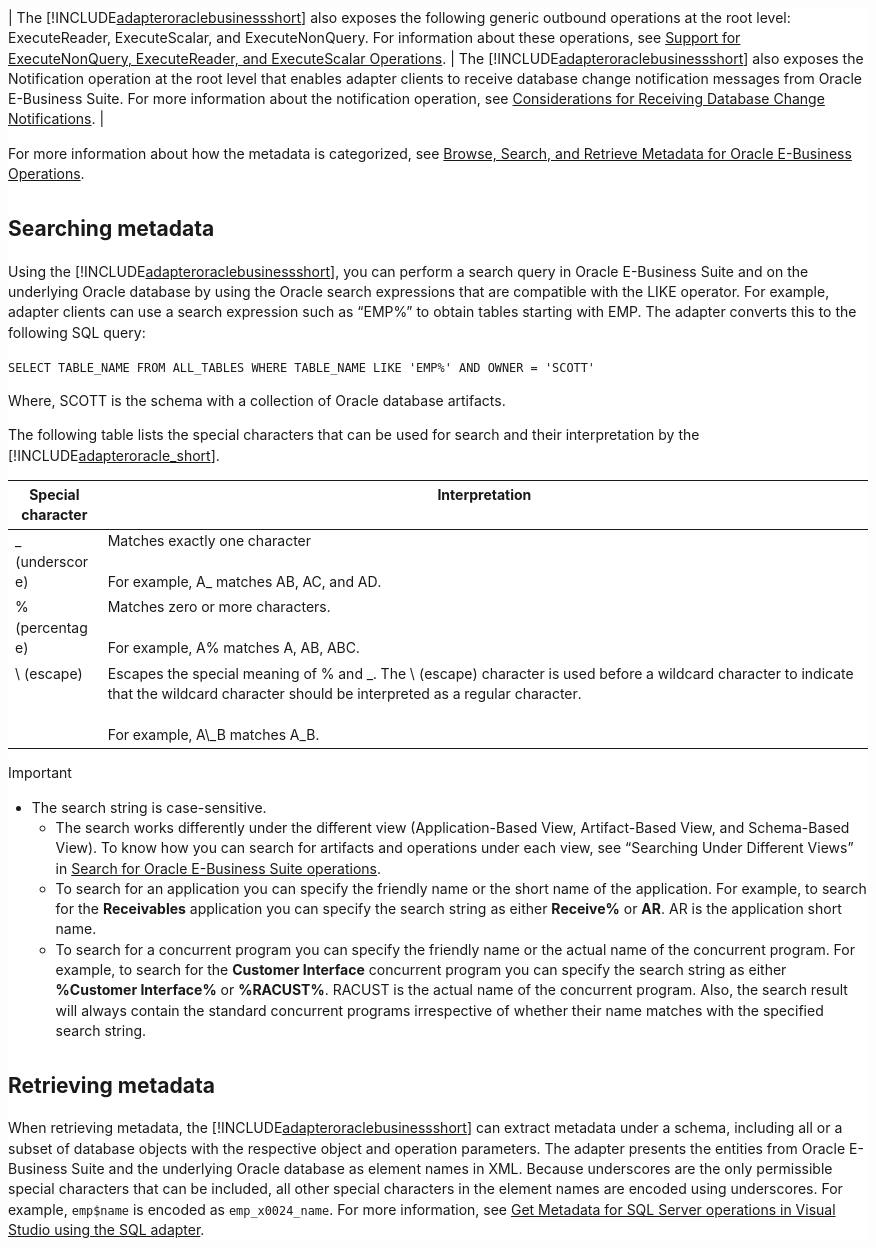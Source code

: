 |                                                                                                                                                                                                                                                                                                                                                              The [!INCLUDE[adapteroraclebusinessshort](../../includes/adapteroraclebusinessshort-md.md)] also exposes the following generic outbound operations at the root level: ExecuteReader, ExecuteScalar, and ExecuteNonQuery. For information about these operations, see [Support for ExecuteNonQuery, ExecuteReader, and ExecuteScalar Operations](../../adapters-and-accelerators/adapter-oracle-ebs/support-for-executenonquery-executereader-and-executescalar-operations.md).                                                                                                                                                                                                                                                                                                                                                               |                                                                                                             The [!INCLUDE[adapteroraclebusinessshort](../../includes/adapteroraclebusinessshort-md.md)] also exposes the Notification operation at the root level that enables adapter clients to receive database change notification messages from Oracle E-Business Suite. For more information about the notification operation, see [Considerations for Receiving Database Change Notifications](../../adapters-and-accelerators/adapter-oracle-database/before-you-receive-database-change-notifications-using-the-oracle-db-adapter.md).                                                                                                             |
  
 For more information about how the metadata is categorized, see [Browse, Search, and Retrieve Metadata for Oracle E-Business Operations](../../adapters-and-accelerators/adapter-oracle-ebs/browse-search-and-get-metadata-for-oracle-e-business-suite-operations.md).  
  
## Searching metadata  
 Using the [!INCLUDE[adapteroraclebusinessshort](../../includes/adapteroraclebusinessshort-md.md)], you can perform a search query in Oracle E-Business Suite and on the underlying Oracle database by using the Oracle search expressions that are compatible with the LIKE operator. For example, adapter clients can use a search expression such as “EMP%” to obtain tables starting with EMP. The adapter converts this to the following SQL query:  
  
```  
SELECT TABLE_NAME FROM ALL_TABLES WHERE TABLE_NAME LIKE 'EMP%' AND OWNER = 'SCOTT'  
```  
  
 Where, SCOTT is the schema with a collection of Oracle database artifacts.  
  
 The following table lists the special characters that can be used for search and their interpretation by the [!INCLUDE[adapteroracle_short](../../includes/adapteroracle-short-md.md)].  
  
|Special character|Interpretation|  
|-----------------------|--------------------|  
|_ (underscore)|Matches exactly one character<br /><br /> For example, A_ matches AB, AC, and AD.|  
|% (percentage)|Matches zero or more characters.<br /><br /> For example, A% matches A, AB, ABC.|  
|\ (escape)|Escapes the special meaning of % and _. The \ (escape) character is used before a wildcard character to indicate that the wildcard character should be interpreted as a regular character.<br /><br /> For example, A\\_B matches A_B.|  
  
> [!IMPORTANT]
> - The search string is case-sensitive.  
>   -   The search works differently under the different view (Application-Based View, Artifact-Based View, and Schema-Based View). To know how you can search for artifacts and operations under each view, see “Searching Under Different Views” in [Search for Oracle E-Business Suite operations](../../adapters-and-accelerators/adapter-oracle-ebs/search-for-oracle-e-business-suite-operations.md).  
>   -   To search for an application you can specify the friendly name or the short name of the application. For example, to search for the **Receivables** application you can specify the search string as either **Receive%** or **AR**. AR is the application short name.  
>   -   To search for a concurrent program you can specify the friendly name or the actual name of the concurrent program. For example, to search for the **Customer Interface** concurrent program you can specify the search string as either **%Customer Interface%** or **%RACUST%**. RACUST is the actual name of the concurrent program. Also, the search result will always contain the standard concurrent programs irrespective of whether their name matches with the specified search string.  
  
## Retrieving metadata  
 When retrieving metadata, the [!INCLUDE[adapteroraclebusinessshort](../../includes/adapteroraclebusinessshort-md.md)] can extract metadata under a schema, including all or a subset of database objects with the respective object and operation parameters. The adapter presents the entities from Oracle E-Business Suite and the underlying Oracle database as element names in XML. Because underscores are the only permissible special characters that can be included, all other special characters in the element names are encoded using underscores. For example, `emp$name` is encoded as `emp_x0024_name`. For more information, see [Get Metadata for SQL Server operations in Visual Studio using the SQL adapter](../../adapters-and-accelerators/adapter-sql/get-metadata-for-sql-server-operations-in-visual-studio-using-the-sql-adapter.md).  
  